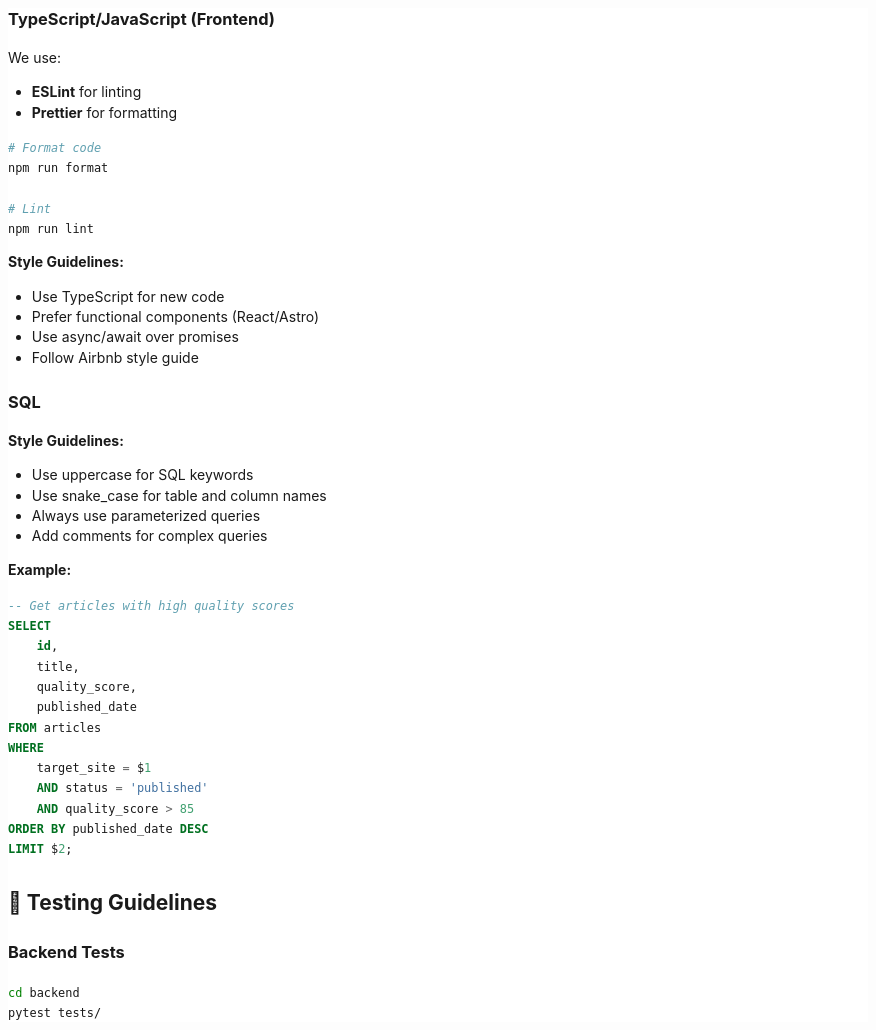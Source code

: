 ### TypeScript/JavaScript (Frontend)

We use:
- **ESLint** for linting
- **Prettier** for formatting

```bash
# Format code
npm run format

# Lint
npm run lint
```

**Style Guidelines:**
- Use TypeScript for new code
- Prefer functional components (React/Astro)
- Use async/await over promises
- Follow Airbnb style guide

### SQL

**Style Guidelines:**
- Use uppercase for SQL keywords
- Use snake_case for table and column names
- Always use parameterized queries
- Add comments for complex queries

**Example:**
```sql
-- Get articles with high quality scores
SELECT 
    id,
    title,
    quality_score,
    published_date
FROM articles
WHERE 
    target_site = $1
    AND status = 'published'
    AND quality_score > 85
ORDER BY published_date DESC
LIMIT $2;
```

## 🧪 Testing Guidelines

### Backend Tests

```bash
cd backend
pytest tests/
```
